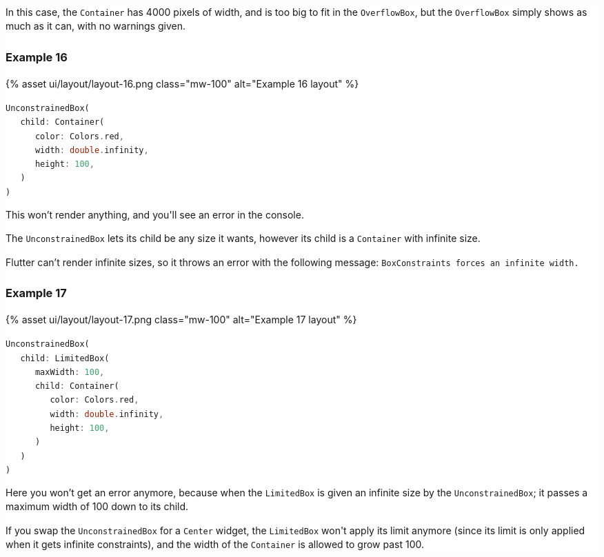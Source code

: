 In this case, the `Container` has 4000 pixels of width,
and is too big to fit in the `OverflowBox`,
but the `OverflowBox` simply shows as much as it can,
with no warnings given.

### Example 16

{% asset ui/layout/layout-16.png class="mw-100" alt="Example 16 layout" %}


```dart
UnconstrainedBox(
   child: Container(
      color: Colors.red,
      width: double.infinity,
      height: 100,
   )
)
```

This won’t render anything, and you'll see an error in the console.

The `UnconstrainedBox` lets its child be any size it wants,
however its child is a `Container` with infinite size.

Flutter can’t render infinite sizes, so it throws an error with
the following message: `BoxConstraints forces an infinite width.`

### Example 17

{% asset ui/layout/layout-17.png class="mw-100" alt="Example 17 layout" %}


```dart
UnconstrainedBox(
   child: LimitedBox(
      maxWidth: 100,
      child: Container(
         color: Colors.red,
         width: double.infinity,
         height: 100,
      )
   )
)
```

Here you won’t get an error anymore,
because when the `LimitedBox` is given an
infinite size by the `UnconstrainedBox`;
it passes a maximum width of 100 down to its child.

If you swap the `UnconstrainedBox` for a `Center` widget,
the `LimitedBox` won't apply its limit anymore
(since its limit is only applied when it gets infinite
constraints), and the width of the `Container`
is allowed to grow past 100.
